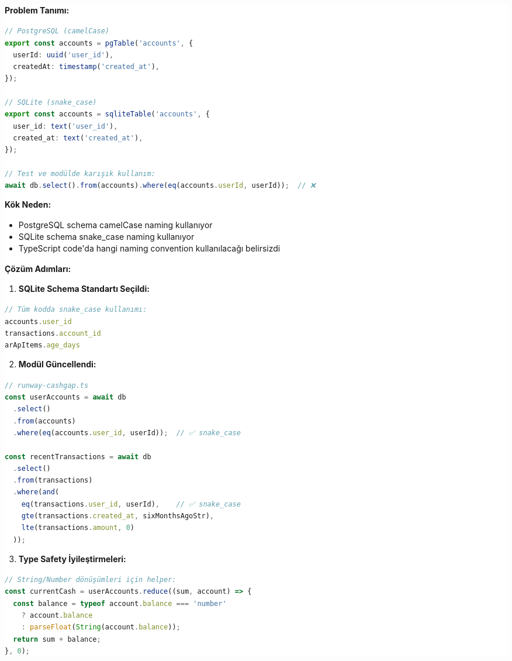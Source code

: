 **Problem Tanımı:**
```typescript
// PostgreSQL (camelCase)
export const accounts = pgTable('accounts', {
  userId: uuid('user_id'),
  createdAt: timestamp('created_at'),
});

// SQLite (snake_case)
export const accounts = sqliteTable('accounts', {
  user_id: text('user_id'),
  created_at: text('created_at'),
});

// Test ve modülde karışık kullanım:
await db.select().from(accounts).where(eq(accounts.userId, userId));  // ❌
```

**Kök Neden:**
- PostgreSQL schema camelCase naming kullanıyor
- SQLite schema snake_case naming kullanıyor
- TypeScript code'da hangi naming convention kullanılacağı belirsizdi

**Çözüm Adımları:**

1. **SQLite Schema Standartı Seçildi:**
```typescript
// Tüm kodda snake_case kullanımı:
accounts.user_id
transactions.account_id
arApItems.age_days
```

2. **Modül Güncellendi:**
```typescript
// runway-cashgap.ts
const userAccounts = await db
  .select()
  .from(accounts)
  .where(eq(accounts.user_id, userId));  // ✅ snake_case

const recentTransactions = await db
  .select()
  .from(transactions)
  .where(and(
    eq(transactions.user_id, userId),    // ✅ snake_case
    gte(transactions.created_at, sixMonthsAgoStr),
    lte(transactions.amount, 0)
  ));
```

3. **Type Safety İyileştirmeleri:**
```typescript
// String/Number dönüşümleri için helper:
const currentCash = userAccounts.reduce((sum, account) => {
  const balance = typeof account.balance === 'number' 
    ? account.balance 
    : parseFloat(String(account.balance));
  return sum + balance;
}, 0);
```
